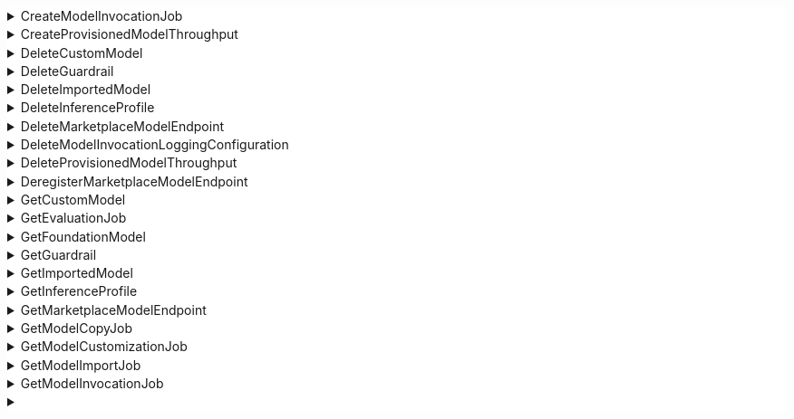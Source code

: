 <details><summary>
CreateModelInvocationJob
</summary></details>
<details><summary>
CreateProvisionedModelThroughput
</summary></details>
<details><summary>
DeleteCustomModel
</summary></details>
<details><summary>
DeleteGuardrail
</summary></details>
<details><summary>
DeleteImportedModel
</summary></details>
<details><summary>
DeleteInferenceProfile
</summary></details>
<details><summary>
DeleteMarketplaceModelEndpoint
</summary></details>
<details><summary>
DeleteModelInvocationLoggingConfiguration
</summary></details>
<details><summary>
DeleteProvisionedModelThroughput
</summary></details>
<details><summary>
DeregisterMarketplaceModelEndpoint
</summary></details>
<details><summary>
GetCustomModel
</summary></details>
<details><summary>
GetEvaluationJob
</summary></details>
<details><summary>
GetFoundationModel
</summary></details>
<details><summary>
GetGuardrail
</summary></details>
<details><summary>
GetImportedModel
</summary></details>
<details><summary>
GetInferenceProfile
</summary></details>
<details><summary>
GetMarketplaceModelEndpoint
</summary></details>
<details><summary>
GetModelCopyJob
</summary></details>
<details><summary>
GetModelCustomizationJob
</summary></details>
<details><summary>
GetModelImportJob
</summary></details>
<details><summary>
GetModelInvocationJob
</summary></details>
<details><summary>